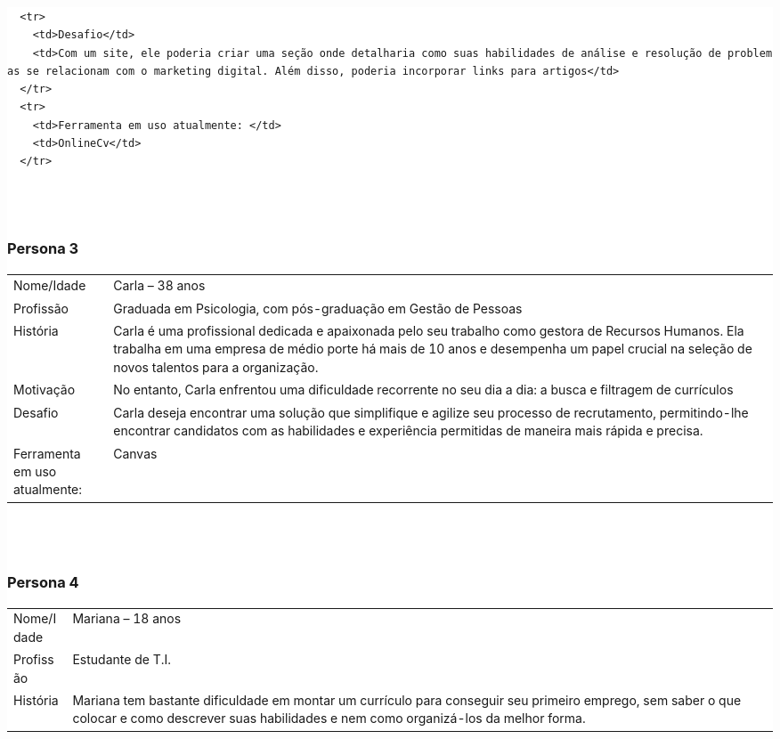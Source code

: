       <tr>
        <td>Desafio</td>
        <td>Com um site, ele poderia criar uma seção onde detalharia como suas habilidades de análise e resolução de problemas se relacionam com o marketing digital. Além disso, poderia incorporar links para artigos</td>
      </tr>
      <tr>
        <td>Ferramenta em uso atualmente: </td>
        <td>OnlineCv</td>
      </tr>
</table>

<br><br>

<h3>Persona 3</h3>
<table>
      <tr>
        <td>Nome/Idade</td>
        <td>Carla – 38 anos</td>
      </tr>
      <tr>
        <td>Profissão</td>
        <td>Graduada em Psicologia, com pós-graduação em Gestão de Pessoas</td>
      </tr>
      <tr>
        <td>História</td>
        <td>Carla é uma profissional dedicada e apaixonada pelo seu trabalho como gestora de Recursos Humanos. Ela trabalha em uma empresa de médio porte há mais de 10 anos e desempenha um papel crucial na seleção de novos talentos para a organização.</td>
      </tr>
      <tr>
        <td>Motivação</td>
        <td>No entanto, Carla enfrentou uma dificuldade recorrente no seu dia a dia: a busca e filtragem de currículos </td>
      </tr>
      <tr>
        <td>Desafio</td>
        <td>Carla deseja encontrar uma solução que simplifique e agilize seu processo de recrutamento, permitindo-lhe encontrar candidatos com as habilidades e experiência permitidas de maneira mais rápida e precisa.</td>
      </tr>
      <tr>
        <td>Ferramenta em uso atualmente: </td>
        <td>Canvas</td>
      </tr>
</table>
<br><br>
<h3>Persona 4</h3>
<table>
      <tr>
        <td>Nome/Idade</td>
        <td>Mariana – 18 anos</td>
      </tr>
      <tr>
        <td>Profissão</td>
        <td>Estudante de T.I.</td>
      </tr>
      <tr>
        <td>História</td>
        <td>Mariana tem bastante dificuldade em montar um currículo para conseguir seu primeiro emprego, sem saber o que colocar e como descrever suas habilidades e nem como organizá-los da melhor forma. 
